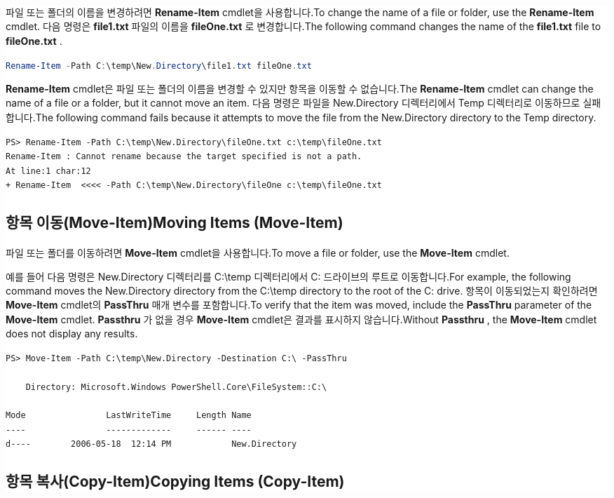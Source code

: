 <span data-ttu-id="eab14-128">파일 또는 폴더의 이름을 변경하려면 **Rename-Item** cmdlet을 사용합니다.</span><span class="sxs-lookup"><span data-stu-id="eab14-128">To change the name of a file or folder, use the **Rename-Item** cmdlet.</span></span> <span data-ttu-id="eab14-129">다음 명령은 **file1.txt** 파일의 이름을 **fileOne.txt** 로 변경합니다.</span><span class="sxs-lookup"><span data-stu-id="eab14-129">The following command changes the name of the **file1.txt** file to **fileOne.txt** .</span></span>

```powershell
Rename-Item -Path C:\temp\New.Directory\file1.txt fileOne.txt
```

<span data-ttu-id="eab14-130">**Rename-Item** cmdlet은 파일 또는 폴더의 이름을 변경할 수 있지만 항목을 이동할 수 없습니다.</span><span class="sxs-lookup"><span data-stu-id="eab14-130">The **Rename-Item** cmdlet can change the name of a file or a folder, but it cannot move an item.</span></span> <span data-ttu-id="eab14-131">다음 명령은 파일을 New.Directory 디렉터리에서 Temp 디렉터리로 이동하므로 실패합니다.</span><span class="sxs-lookup"><span data-stu-id="eab14-131">The following command fails because it attempts to move the file from the New.Directory directory to the Temp directory.</span></span>

```
PS> Rename-Item -Path C:\temp\New.Directory\fileOne.txt c:\temp\fileOne.txt
Rename-Item : Cannot rename because the target specified is not a path.
At line:1 char:12
+ Rename-Item  <<<< -Path C:\temp\New.Directory\fileOne c:\temp\fileOne.txt
```

## <a name="moving-items-move-item"></a><span data-ttu-id="eab14-132">항목 이동(Move-Item)</span><span class="sxs-lookup"><span data-stu-id="eab14-132">Moving Items (Move-Item)</span></span>

<span data-ttu-id="eab14-133">파일 또는 폴더를 이동하려면 **Move-Item** cmdlet을 사용합니다.</span><span class="sxs-lookup"><span data-stu-id="eab14-133">To move a file or folder, use the **Move-Item** cmdlet.</span></span>

<span data-ttu-id="eab14-134">예를 들어 다음 명령은 New.Directory 디렉터리를 C:\\temp 디렉터리에서 C: 드라이브의 루트로 이동합니다.</span><span class="sxs-lookup"><span data-stu-id="eab14-134">For example, the following command moves the New.Directory directory from the C:\\temp directory to the root of the C: drive.</span></span> <span data-ttu-id="eab14-135">항목이 이동되었는지 확인하려면 **Move-Item** cmdlet의 **PassThru** 매개 변수를 포함합니다.</span><span class="sxs-lookup"><span data-stu-id="eab14-135">To verify that the item was moved, include the **PassThru** parameter of the **Move-Item** cmdlet.</span></span> <span data-ttu-id="eab14-136">**Passthru** 가 없을 경우 **Move-Item** cmdlet은 결과를 표시하지 않습니다.</span><span class="sxs-lookup"><span data-stu-id="eab14-136">Without **Passthru** , the **Move-Item** cmdlet does not display any results.</span></span>

```
PS> Move-Item -Path C:\temp\New.Directory -Destination C:\ -PassThru

    Directory: Microsoft.Windows PowerShell.Core\FileSystem::C:\

Mode                LastWriteTime     Length Name
----                -------------     ------ ----
d----        2006-05-18  12:14 PM            New.Directory
```

## <a name="copying-items-copy-item"></a><span data-ttu-id="eab14-137">항목 복사(Copy-Item)</span><span class="sxs-lookup"><span data-stu-id="eab14-137">Copying Items (Copy-Item)</span></span>
